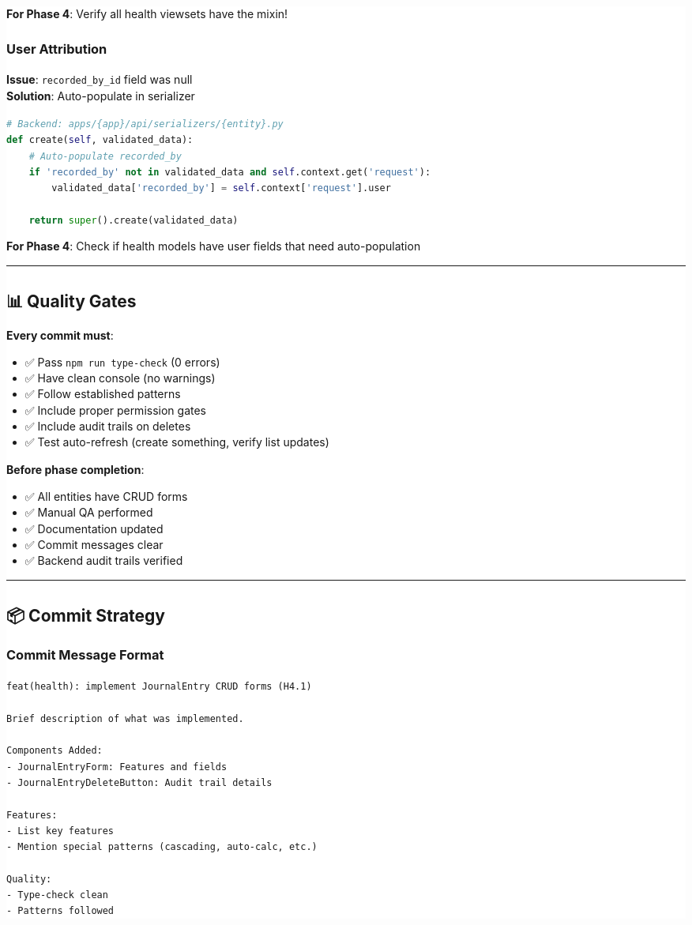 **For Phase 4**: Verify all health viewsets have the mixin!

### User Attribution

**Issue**: `recorded_by_id` field was null  
**Solution**: Auto-populate in serializer

```python
# Backend: apps/{app}/api/serializers/{entity}.py
def create(self, validated_data):
    # Auto-populate recorded_by
    if 'recorded_by' not in validated_data and self.context.get('request'):
        validated_data['recorded_by'] = self.context['request'].user
    
    return super().create(validated_data)
```

**For Phase 4**: Check if health models have user fields that need auto-population

---

## 📊 Quality Gates

**Every commit must**:
- ✅ Pass `npm run type-check` (0 errors)
- ✅ Have clean console (no warnings)
- ✅ Follow established patterns
- ✅ Include proper permission gates
- ✅ Include audit trails on deletes
- ✅ Test auto-refresh (create something, verify list updates)

**Before phase completion**:
- ✅ All entities have CRUD forms
- ✅ Manual QA performed
- ✅ Documentation updated
- ✅ Commit messages clear
- ✅ Backend audit trails verified

---

## 📦 Commit Strategy

### Commit Message Format

```
feat(health): implement JournalEntry CRUD forms (H4.1)

Brief description of what was implemented.

Components Added:
- JournalEntryForm: Features and fields
- JournalEntryDeleteButton: Audit trail details

Features:
- List key features
- Mention special patterns (cascading, auto-calc, etc.)

Quality:
- Type-check clean
- Patterns followed
```

